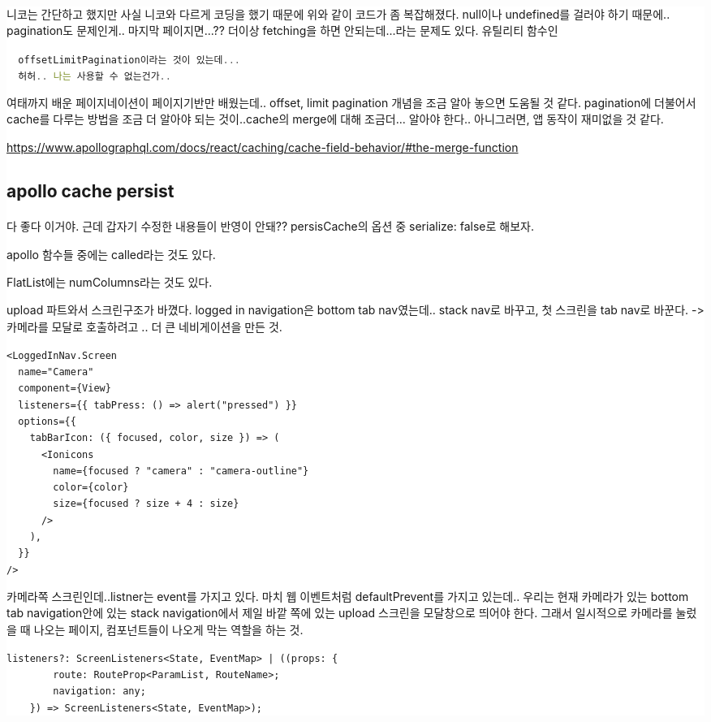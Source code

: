 니코는 간단하고 했지만 사실 니코와 다르게 코딩을 했기 때문에 위와 같이 코드가 좀 복잡해졌다. null이나 undefined를 걸러야 하기 때문에..
pagination도 문제인게.. 마지막 페이지면...?? 더이상 fetching을 하면 안되는데...라는 문제도 있다.
유틸리티 함수인

```ts
  offsetLimitPagination이라는 것이 있는데...
  허허.. 나는 사용할 수 없는건가..
```

여태까지 배운 페이지네이션이 페이지기반만 배웠는데.. offset, limit pagination 개념을 조금 알아 놓으면 도움될 것 같다.
pagination에 더불어서 cache를 다루는 방법을 조금 더 알아야 되는 것이..cache의 merge에 대해 조금더... 알아야 한다..
아니그러면, 앱 동작이 재미없을 것 같다.

https://www.apollographql.com/docs/react/caching/cache-field-behavior/#the-merge-function

## apollo cache persist

다 좋다 이거야.
근데 갑자기 수정한 내용들이 반영이 안돼??
persisCache의 옵션 중 serialize: false로 해보자.

apollo 함수들 중에는 called라는 것도 있다.

FlatList에는 numColumns라는 것도 있다.

upload 파트와서 스크린구조가 바꼈다.
logged in navigation은 bottom tab nav였는데..
stack nav로 바꾸고, 첫 스크린을 tab nav로 바꾼다.
-> 카메라를 모달로 호출하려고 .. 더 큰 네비게이션을 만든 것.

```tsx
<LoggedInNav.Screen
  name="Camera"
  component={View}
  listeners={{ tabPress: () => alert("pressed") }}
  options={{
    tabBarIcon: ({ focused, color, size }) => (
      <Ionicons
        name={focused ? "camera" : "camera-outline"}
        color={color}
        size={focused ? size + 4 : size}
      />
    ),
  }}
/>
```

카메라쪽 스크린인데..listner는 event를 가지고 있다.
마치 웹 이벤트처럼 defaultPrevent를 가지고 있는데.. 우리는 현재 카메라가 있는 bottom tab navigation안에 있는 stack navigation에서 제일 바깥 쪽에 있는 upload 스크린을 모달창으로 띄어야 한다.
그래서 일시적으로 카메라를 눌렀을 때 나오는 페이지, 컴포넌트들이 나오게 막는 역할을 하는 것.

```tsx
listeners?: ScreenListeners<State, EventMap> | ((props: {
        route: RouteProp<ParamList, RouteName>;
        navigation: any;
    }) => ScreenListeners<State, EventMap>);
```
